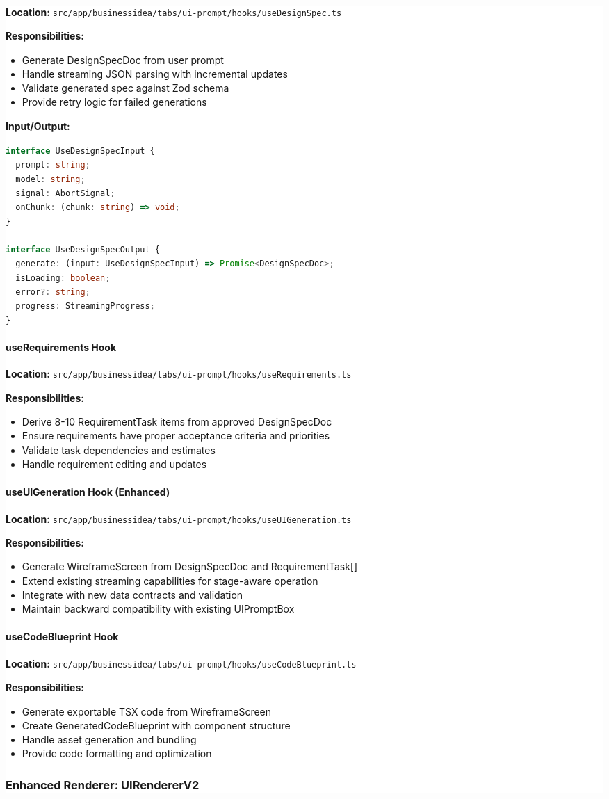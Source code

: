 **Location:** `src/app/businessidea/tabs/ui-prompt/hooks/useDesignSpec.ts`

**Responsibilities:**
- Generate DesignSpecDoc from user prompt
- Handle streaming JSON parsing with incremental updates
- Validate generated spec against Zod schema
- Provide retry logic for failed generations

**Input/Output:**
```typescript
interface UseDesignSpecInput {
  prompt: string;
  model: string;
  signal: AbortSignal;
  onChunk: (chunk: string) => void;
}

interface UseDesignSpecOutput {
  generate: (input: UseDesignSpecInput) => Promise<DesignSpecDoc>;
  isLoading: boolean;
  error?: string;
  progress: StreamingProgress;
}
```

#### useRequirements Hook

**Location:** `src/app/businessidea/tabs/ui-prompt/hooks/useRequirements.ts`

**Responsibilities:**
- Derive 8-10 RequirementTask items from approved DesignSpecDoc
- Ensure requirements have proper acceptance criteria and priorities
- Validate task dependencies and estimates
- Handle requirement editing and updates

#### useUIGeneration Hook (Enhanced)

**Location:** `src/app/businessidea/tabs/ui-prompt/hooks/useUIGeneration.ts`

**Responsibilities:**
- Generate WireframeScreen from DesignSpecDoc and RequirementTask[]
- Extend existing streaming capabilities for stage-aware operation
- Integrate with new data contracts and validation
- Maintain backward compatibility with existing UIPromptBox

#### useCodeBlueprint Hook

**Location:** `src/app/businessidea/tabs/ui-prompt/hooks/useCodeBlueprint.ts`

**Responsibilities:**
- Generate exportable TSX code from WireframeScreen
- Create GeneratedCodeBlueprint with component structure
- Handle asset generation and bundling
- Provide code formatting and optimization

### Enhanced Renderer: UIRendererV2
